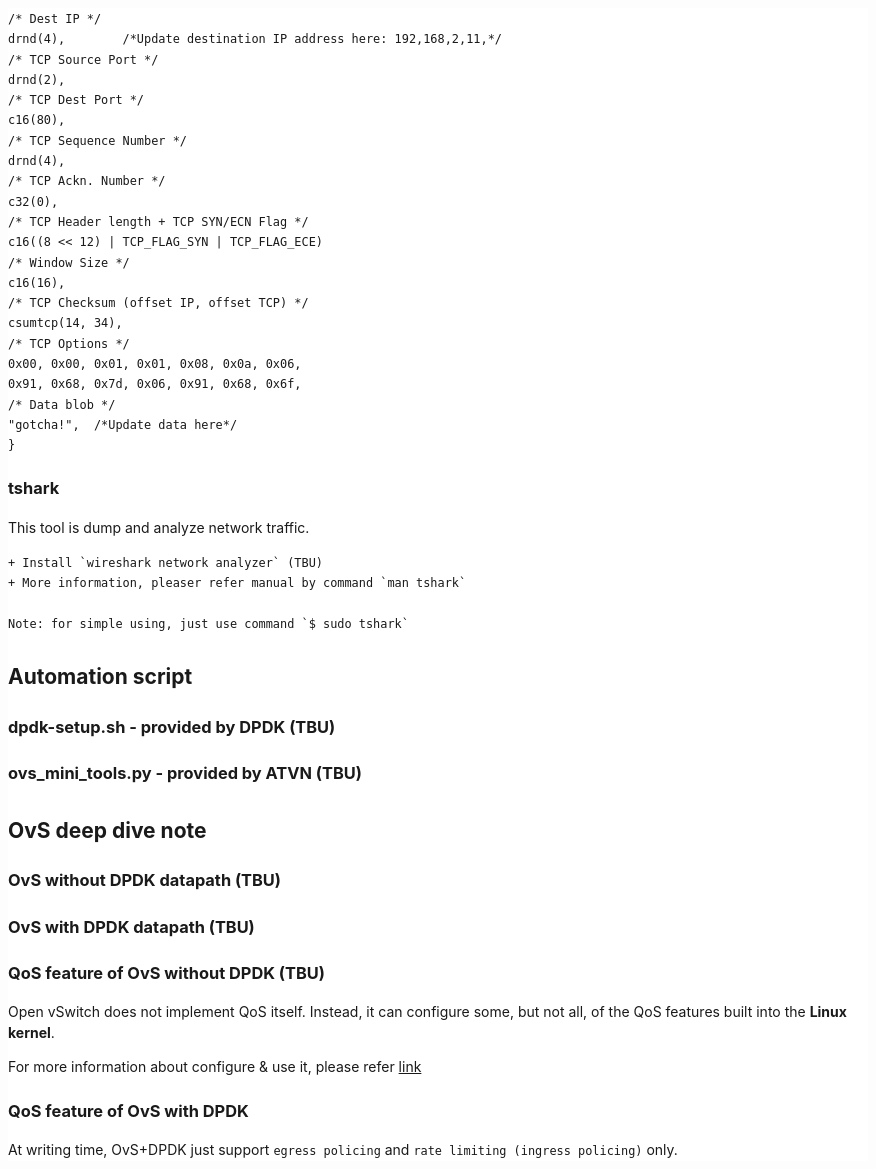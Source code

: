 	/* Dest IP */
	drnd(4),		/*Update destination IP address here: 192,168,2,11,*/
	/* TCP Source Port */
	drnd(2),
	/* TCP Dest Port */
	c16(80),
	/* TCP Sequence Number */
	drnd(4),
	/* TCP Ackn. Number */
	c32(0),
	/* TCP Header length + TCP SYN/ECN Flag */
	c16((8 << 12) | TCP_FLAG_SYN | TCP_FLAG_ECE)
	/* Window Size */
	c16(16),
	/* TCP Checksum (offset IP, offset TCP) */
	csumtcp(14, 34),
	/* TCP Options */
	0x00, 0x00, 0x01, 0x01, 0x08, 0x0a, 0x06,
	0x91, 0x68, 0x7d, 0x06, 0x91, 0x68, 0x6f,
	/* Data blob */
	"gotcha!",	/*Update data here*/
	}

### tshark
This tool is dump and analyze network traffic. 

	+ Install `wireshark network analyzer` (TBU)
	+ More information, pleaser refer manual by command `man tshark`
	
	Note: for simple using, just use command `$ sudo tshark`

## Automation script
### dpdk-setup.sh - provided by DPDK (TBU)
### ovs_mini_tools.py - provided by ATVN (TBU)

## OvS deep dive note
### OvS without DPDK datapath (TBU)
### OvS with DPDK datapath (TBU)
### QoS feature of OvS without DPDK (TBU)
Open vSwitch does not implement QoS itself. Instead, it can configure some, but not all, of the QoS features built into the __Linux kernel__. 

For more information about configure & use it, please refer [link](http://docs.openvswitch.org/en/latest/faq/qos/#)

### QoS feature of OvS with DPDK
At writing time, OvS+DPDK just support `egress policing` and `rate limiting (ingress policing)` only.
